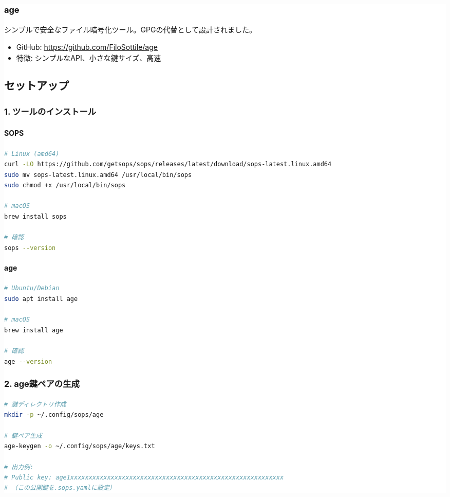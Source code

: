 ### age

シンプルで安全なファイル暗号化ツール。GPGの代替として設計されました。

- GitHub: https://github.com/FiloSottile/age
- 特徴: シンプルなAPI、小さな鍵サイズ、高速

## セットアップ

### 1. ツールのインストール

#### SOPS

```bash
# Linux (amd64)
curl -LO https://github.com/getsops/sops/releases/latest/download/sops-latest.linux.amd64
sudo mv sops-latest.linux.amd64 /usr/local/bin/sops
sudo chmod +x /usr/local/bin/sops

# macOS
brew install sops

# 確認
sops --version
```

#### age

```bash
# Ubuntu/Debian
sudo apt install age

# macOS
brew install age

# 確認
age --version
```

### 2. age鍵ペアの生成

```bash
# 鍵ディレクトリ作成
mkdir -p ~/.config/sops/age

# 鍵ペア生成
age-keygen -o ~/.config/sops/age/keys.txt

# 出力例:
# Public key: age1xxxxxxxxxxxxxxxxxxxxxxxxxxxxxxxxxxxxxxxxxxxxxxxxxxxxxxxxxx
# （この公開鍵を.sops.yamlに設定）
```
